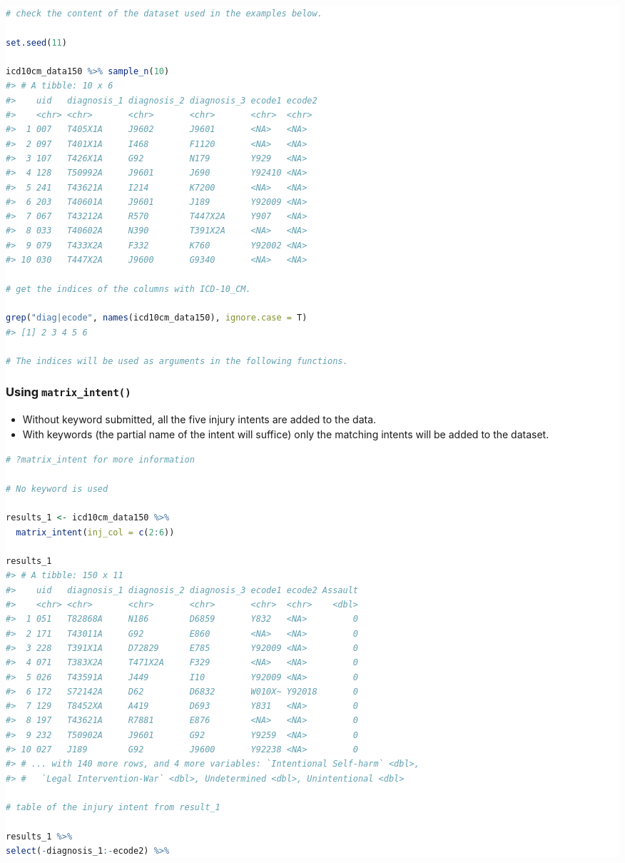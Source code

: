 ``` r
# check the content of the dataset used in the examples below.   

set.seed(11)

icd10cm_data150 %>% sample_n(10)
#> # A tibble: 10 x 6
#>    uid   diagnosis_1 diagnosis_2 diagnosis_3 ecode1 ecode2
#>    <chr> <chr>       <chr>       <chr>       <chr>  <chr> 
#>  1 007   T405X1A     J9602       J9601       <NA>   <NA>  
#>  2 097   T401X1A     I468        F1120       <NA>   <NA>  
#>  3 107   T426X1A     G92         N179        Y929   <NA>  
#>  4 128   T50992A     J9601       J690        Y92410 <NA>  
#>  5 241   T43621A     I214        K7200       <NA>   <NA>  
#>  6 203   T40601A     J9601       J189        Y92009 <NA>  
#>  7 067   T43212A     R570        T447X2A     Y907   <NA>  
#>  8 033   T40602A     N390        T391X2A     <NA>   <NA>  
#>  9 079   T433X2A     F332        K760        Y92002 <NA>  
#> 10 030   T447X2A     J9600       G9340       <NA>   <NA>

# get the indices of the columns with ICD-10_CM. 

grep("diag|ecode", names(icd10cm_data150), ignore.case = T)
#> [1] 2 3 4 5 6

# The indices will be used as arguments in the following functions.  
```

### Using `matrix_intent()`

  - Without keyword submitted, all the five injury intents are added to
    the data.  
  - With keywords (the partial name of the intent will suffice) only the
    matching intents will be added to the dataset.



``` r
# ?matrix_intent for more information

# No keyword is used

results_1 <- icd10cm_data150 %>% 
  matrix_intent(inj_col = c(2:6))

results_1
#> # A tibble: 150 x 11
#>    uid   diagnosis_1 diagnosis_2 diagnosis_3 ecode1 ecode2 Assault
#>    <chr> <chr>       <chr>       <chr>       <chr>  <chr>    <dbl>
#>  1 051   T82868A     N186        D6859       Y832   <NA>         0
#>  2 171   T43011A     G92         E860        <NA>   <NA>         0
#>  3 228   T391X1A     D72829      E785        Y92009 <NA>         0
#>  4 071   T383X2A     T471X2A     F329        <NA>   <NA>         0
#>  5 026   T43591A     J449        I10         Y92009 <NA>         0
#>  6 172   S72142A     D62         D6832       W010X~ Y92018       0
#>  7 129   T8452XA     A419        D693        Y831   <NA>         0
#>  8 197   T43621A     R7881       E876        <NA>   <NA>         0
#>  9 232   T50902A     J9601       G92         Y9259  <NA>         0
#> 10 027   J189        G92         J9600       Y92238 <NA>         0
#> # ... with 140 more rows, and 4 more variables: `Intentional Self-harm` <dbl>,
#> #   `Legal Intervention-War` <dbl>, Undetermined <dbl>, Unintentional <dbl>

# table of the injury intent from result_1  

results_1 %>%
select(-diagnosis_1:-ecode2) %>%
```